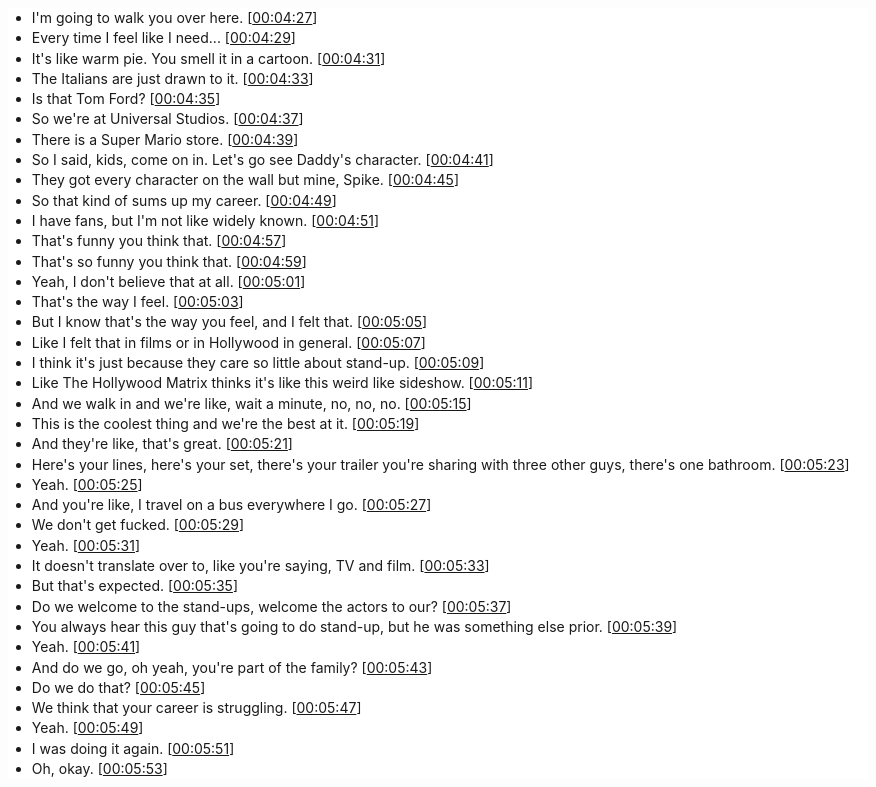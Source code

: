 *  I'm going to walk you over here. [[00:04:27](https://www.youtube.com/watch?v=FchAi55WTqs&t=267.0s)]
*  Every time I feel like I need... [[00:04:29](https://www.youtube.com/watch?v=FchAi55WTqs&t=269.0s)]
*  It's like warm pie. You smell it in a cartoon. [[00:04:31](https://www.youtube.com/watch?v=FchAi55WTqs&t=271.0s)]
*  The Italians are just drawn to it. [[00:04:33](https://www.youtube.com/watch?v=FchAi55WTqs&t=273.0s)]
*  Is that Tom Ford? [[00:04:35](https://www.youtube.com/watch?v=FchAi55WTqs&t=275.0s)]
*  So we're at Universal Studios. [[00:04:37](https://www.youtube.com/watch?v=FchAi55WTqs&t=277.0s)]
*  There is a Super Mario store. [[00:04:39](https://www.youtube.com/watch?v=FchAi55WTqs&t=279.0s)]
*  So I said, kids, come on in. Let's go see Daddy's character. [[00:04:41](https://www.youtube.com/watch?v=FchAi55WTqs&t=281.0s)]
*  They got every character on the wall but mine, Spike. [[00:04:45](https://www.youtube.com/watch?v=FchAi55WTqs&t=285.0s)]
*  So that kind of sums up my career. [[00:04:49](https://www.youtube.com/watch?v=FchAi55WTqs&t=289.0s)]
*  I have fans, but I'm not like widely known. [[00:04:51](https://www.youtube.com/watch?v=FchAi55WTqs&t=291.0s)]
*  That's funny you think that. [[00:04:57](https://www.youtube.com/watch?v=FchAi55WTqs&t=297.0s)]
*  That's so funny you think that. [[00:04:59](https://www.youtube.com/watch?v=FchAi55WTqs&t=299.0s)]
*  Yeah, I don't believe that at all. [[00:05:01](https://www.youtube.com/watch?v=FchAi55WTqs&t=301.0s)]
*  That's the way I feel. [[00:05:03](https://www.youtube.com/watch?v=FchAi55WTqs&t=303.0s)]
*  But I know that's the way you feel, and I felt that. [[00:05:05](https://www.youtube.com/watch?v=FchAi55WTqs&t=305.0s)]
*  Like I felt that in films or in Hollywood in general. [[00:05:07](https://www.youtube.com/watch?v=FchAi55WTqs&t=307.0s)]
*  I think it's just because they care so little about stand-up. [[00:05:09](https://www.youtube.com/watch?v=FchAi55WTqs&t=309.0s)]
*  Like The Hollywood Matrix thinks it's like this weird like sideshow. [[00:05:11](https://www.youtube.com/watch?v=FchAi55WTqs&t=311.0s)]
*  And we walk in and we're like, wait a minute, no, no, no. [[00:05:15](https://www.youtube.com/watch?v=FchAi55WTqs&t=315.0s)]
*  This is the coolest thing and we're the best at it. [[00:05:19](https://www.youtube.com/watch?v=FchAi55WTqs&t=319.0s)]
*  And they're like, that's great. [[00:05:21](https://www.youtube.com/watch?v=FchAi55WTqs&t=321.0s)]
*  Here's your lines, here's your set, there's your trailer you're sharing with three other guys, there's one bathroom. [[00:05:23](https://www.youtube.com/watch?v=FchAi55WTqs&t=323.0s)]
*  Yeah. [[00:05:25](https://www.youtube.com/watch?v=FchAi55WTqs&t=325.0s)]
*  And you're like, I travel on a bus everywhere I go. [[00:05:27](https://www.youtube.com/watch?v=FchAi55WTqs&t=327.0s)]
*  We don't get fucked. [[00:05:29](https://www.youtube.com/watch?v=FchAi55WTqs&t=329.0s)]
*  Yeah. [[00:05:31](https://www.youtube.com/watch?v=FchAi55WTqs&t=331.0s)]
*  It doesn't translate over to, like you're saying, TV and film. [[00:05:33](https://www.youtube.com/watch?v=FchAi55WTqs&t=333.0s)]
*  But that's expected. [[00:05:35](https://www.youtube.com/watch?v=FchAi55WTqs&t=335.0s)]
*  Do we welcome to the stand-ups, welcome the actors to our? [[00:05:37](https://www.youtube.com/watch?v=FchAi55WTqs&t=337.0s)]
*  You always hear this guy that's going to do stand-up, but he was something else prior. [[00:05:39](https://www.youtube.com/watch?v=FchAi55WTqs&t=339.0s)]
*  Yeah. [[00:05:41](https://www.youtube.com/watch?v=FchAi55WTqs&t=341.0s)]
*  And do we go, oh yeah, you're part of the family? [[00:05:43](https://www.youtube.com/watch?v=FchAi55WTqs&t=343.0s)]
*  Do we do that? [[00:05:45](https://www.youtube.com/watch?v=FchAi55WTqs&t=345.0s)]
*  We think that your career is struggling. [[00:05:47](https://www.youtube.com/watch?v=FchAi55WTqs&t=347.0s)]
*  Yeah. [[00:05:49](https://www.youtube.com/watch?v=FchAi55WTqs&t=349.0s)]
*  I was doing it again. [[00:05:51](https://www.youtube.com/watch?v=FchAi55WTqs&t=351.0s)]
*  Oh, okay. [[00:05:53](https://www.youtube.com/watch?v=FchAi55WTqs&t=353.0s)]